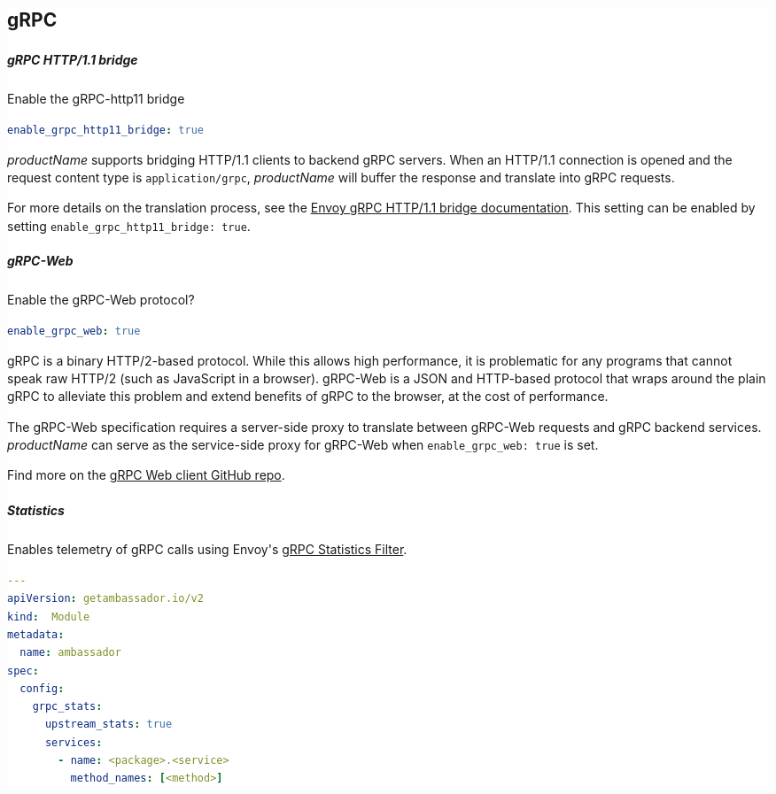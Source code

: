 ## gRPC

##### gRPC HTTP/1.1 bridge

Enable the gRPC-http11 bridge

```yaml
enable_grpc_http11_bridge: true
```

$productName$ supports bridging HTTP/1.1 clients to backend gRPC servers. When an HTTP/1.1 connection is opened and the request content type is `application/grpc`, $productName$ will buffer the response and translate into gRPC requests.

For more details on the translation process, see the [Envoy gRPC HTTP/1.1 bridge documentation](https://www.envoyproxy.io/docs/envoy/v1.11.2/configuration/http_filters/grpc_http1_bridge_filter.html). This setting can be enabled by setting `enable_grpc_http11_bridge: true`.

##### gRPC-Web

Enable the gRPC-Web protocol?

```yaml
enable_grpc_web: true
```

gRPC is a binary HTTP/2-based protocol. While this allows high performance, it is problematic for any programs that cannot speak raw HTTP/2 (such as JavaScript in a browser). gRPC-Web is a JSON and HTTP-based protocol that wraps around the plain gRPC to alleviate this problem and extend benefits of gRPC to the browser, at the cost of performance.

The gRPC-Web specification requires a server-side proxy to translate between gRPC-Web requests and gRPC backend services. $productName$ can serve as the service-side proxy for gRPC-Web when `enable_grpc_web: true` is set.

Find more on the [gRPC Web client GitHub repo](https://github.com/grpc/grpc-web).

##### Statistics

Enables telemetry of gRPC calls using Envoy's [gRPC Statistics Filter](https://www.envoyproxy.io/docs/envoy/latest/configuration/http/http_filters/grpc_stats_filter).

```yaml
---
apiVersion: getambassador.io/v2
kind:  Module
metadata:
  name: ambassador
spec:
  config:
    grpc_stats:
      upstream_stats: true
      services:
        - name: <package>.<service>
          method_names: [<method>]
```
